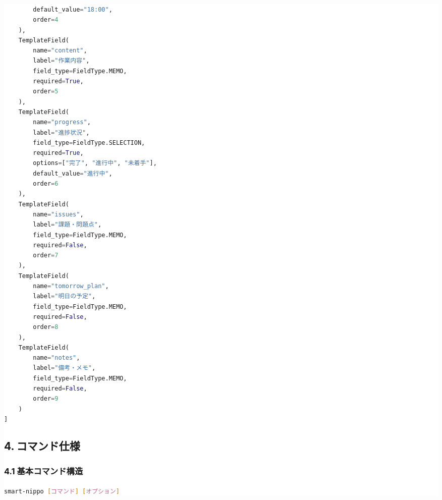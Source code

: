 ```python
        default_value="18:00",
        order=4
    ),
    TemplateField(
        name="content",
        label="作業内容",
        field_type=FieldType.MEMO,
        required=True,
        order=5
    ),
    TemplateField(
        name="progress",
        label="進捗状況",
        field_type=FieldType.SELECTION,
        required=True,
        options=["完了", "進行中", "未着手"],
        default_value="進行中",
        order=6
    ),
    TemplateField(
        name="issues",
        label="課題・問題点",
        field_type=FieldType.MEMO,
        required=False,
        order=7
    ),
    TemplateField(
        name="tomorrow_plan",
        label="明日の予定",
        field_type=FieldType.MEMO,
        required=False,
        order=8
    ),
    TemplateField(
        name="notes",
        label="備考・メモ",
        field_type=FieldType.MEMO,
        required=False,
        order=9
    )
]
```

## 4. コマンド仕様

### 4.1 基本コマンド構造
```bash
smart-nippo [コマンド] [オプション]
```
